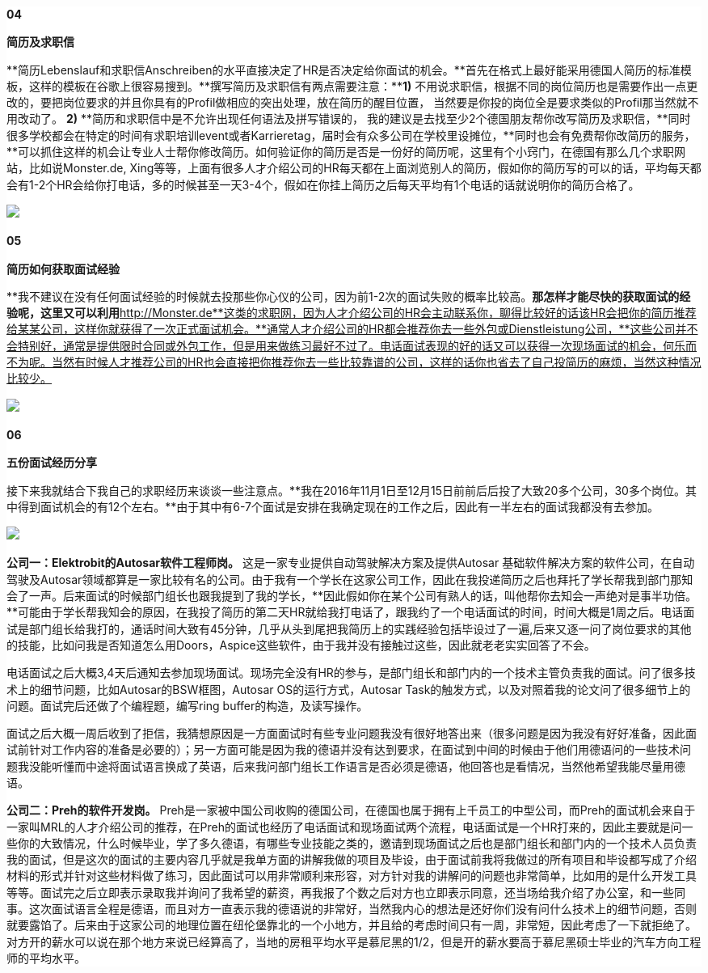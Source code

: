 
**04**

**简历及求职信**

  

**简历Lebenslauf和求职信Anschreiben的水平直接决定了HR是否决定给你面试的机会。**首先在格式上最好能采用德国人简历的标准模板，这样的模板在谷歌上很容易搜到。**撰写简历及求职信有两点需要注意：****1)** 不用说求职信，根据不同的岗位简历也是需要作出一点更改的，要把岗位要求的并且你具有的Profil做相应的突出处理，放在简历的醒目位置， 当然要是你投的岗位全是要求类似的Profil那当然就不用改动了。 **2)** **简历和求职信中是不允许出现任何语法及拼写错误的， 我的建议是去找至少2个德国朋友帮你改写简历及求职信，**同时很多学校都会在特定的时间有求职培训event或者Karrieretag，届时会有众多公司在学校里设摊位，**同时也会有免费帮你改简历的服务，**可以抓住这样的机会让专业人士帮你修改简历。如何验证你的简历是否是一份好的简历呢，这里有个小窍门，在德国有那么几个求职网站，比如说Monster.de, Xing等等，上面有很多人才介绍公司的HR每天都在上面浏览别人的简历，假如你的简历写的可以的话，平均每天都会有1-2个HR会给你打电话，多的时候甚至一天3-4个，假如在你挂上简历之后每天平均有1个电话的话就说明你的简历合格了。

![](https://mmbiz.qpic.cn/mmbiz_jpg/rW3MWnUicJ7fLPcU9icpHSpSAYQTQKtnSU8UI2OnibouamkhsgfnicQ6nbN0Cgleu0LEsfqJjZicgV8CYeEibOt1lr0g/640?wx_fmt=jpeg)

  

**05**

**简历如何获取面试经验**

**我不建议在没有任何面试经验的时候就去投那些你心仪的公司，因为前1-2次的面试失败的概率比较高。**那怎样才能尽快的获取面试的经验呢，这里又可以利用**http://Monster.de**这类的求职网，因为人才介绍公司的HR会主动联系你，聊得比较好的话该HR会把你的简历推荐给某某公司，这样你就获得了一次正式面试机会。**通常人才介绍公司的HR都会推荐你去一些外包或Dienstleistung公司，**这些公司并不会特别好，通常是提供限时合同或外包工作，但是用来做练习最好不过了。电话面试表现的好的话又可以获得一次现场面试的机会，何乐而不为呢。当然有时候人才推荐公司的HR也会直接把你推荐你去一些比较靠谱的公司，这样的话你也省去了自己投简历的麻烦，当然这种情况比较少。

![](https://mmbiz.qpic.cn/mmbiz_jpg/rW3MWnUicJ7fLPcU9icpHSpSAYQTQKtnSUc7FSRwsgKKt6SG0VmoCZ76icD00exFD6lUJ35GS9nmf1CXkv8dZMhZA/640?wx_fmt=jpeg)

  

**06**

**五份面试经历分享**

接下来我就结合下我自己的求职经历来谈谈一些注意点。**我在2016年11月1日至12月15日前前后后投了大致20多个公司，30多个岗位。其中得到面试机会的有12个左右。**由于其中有6-7个面试是安排在我确定现在的工作之后，因此有一半左右的面试我都没有去参加。

![](https://mmbiz.qpic.cn/mmbiz_jpg/rW3MWnUicJ7cnibDoLtJTK83yeaKzM9DtibzEzPe7w9OU31egFgzdOiaTpX73oMRh9IIRU4CUfQbqkCPiaUgjF0icNYw/640?wx_fmt=jpeg)

  

**公司一：Elektrobit的Autosar软件工程师岗。** 这是一家专业提供自动驾驶解决方案及提供Autosar 基础软件解决方案的软件公司，在自动驾驶及Autosar领域都算是一家比较有名的公司。由于我有一个学长在这家公司工作，因此在我投递简历之后也拜托了学长帮我到部门那知会了一声。后来面试的时候部门组长也跟我提到了我的学长，**因此假如你在某个公司有熟人的话，叫他帮你去知会一声绝对是事半功倍。**可能由于学长帮我知会的原因，在我投了简历的第二天HR就给我打电话了，跟我约了一个电话面试的时间，时间大概是1周之后。电话面试是部门组长给我打的，通话时间大致有45分钟，几乎从头到尾把我简历上的实践经验包括毕设过了一遍,后来又逐一问了岗位要求的其他的技能，比如问我是否知道怎么用Doors，Aspice这些软件，由于我并没有接触过这些，因此就老老实实回答了不会。

  

电话面试之后大概3,4天后通知去参加现场面试。现场完全没有HR的参与，是部门组长和部门内的一个技术主管负责我的面试。问了很多技术上的细节问题，比如Autosar的BSW框图，Autosar OS的运行方式，Autosar Task的触发方式，以及对照着我的论文问了很多细节上的问题。面试完后还做了个编程题，编写ring buffer的构造，及读写操作。

  

面试之后大概一周后收到了拒信，我猜想原因是一方面面试时有些专业问题我没有很好地答出来（很多问题是因为我没有好好准备，因此面试前针对工作内容的准备是必要的）；另一方面可能是因为我的德语并没有达到要求，在面试到中间的时候由于他们用德语问的一些技术问题我没能听懂而中途将面试语言换成了英语，后来我问部门组长工作语言是否必须是德语，他回答也是看情况，当然他希望我能尽量用德语。

  

**公司二：Preh的软件开发岗。** Preh是一家被中国公司收购的德国公司，在德国也属于拥有上千员工的中型公司，而Preh的面试机会来自于一家叫MRL的人才介绍公司的推荐，在Preh的面试也经历了电话面试和现场面试两个流程，电话面试是一个HR打来的，因此主要就是问一些你的大致情况，什么时候毕业，学了多久德语，有哪些专业技能之类的，邀请到现场面试之后也是部门组长和部门内的一个技术人员负责我的面试，但是这次的面试的主要内容几乎就是我单方面的讲解我做的项目及毕设，由于面试前我将我做过的所有项目和毕设都写成了介绍材料的形式并针对这些材料做了练习，因此面试可以用非常顺利来形容，对方针对我的讲解问的问题也非常简单，比如用的是什么开发工具等等。面试完之后立即表示录取我并询问了我希望的薪资，再我报了个数之后对方也立即表示同意，还当场给我介绍了办公室，和一些同事。这次面试语言全程是德语，而且对方一直表示我的德语说的非常好，当然我内心的想法是还好你们没有问什么技术上的细节问题，否则就要露馅了。后来由于这家公司的地理位置在纽伦堡靠北的一个小地方，并且给的考虑时间只有一周，非常短，因此考虑了一下就拒绝了。对方开的薪水可以说在那个地方来说已经算高了，当地的房租平均水平是慕尼黑的1/2，但是开的薪水要高于慕尼黑硕士毕业的汽车方向工程师的平均水平。
